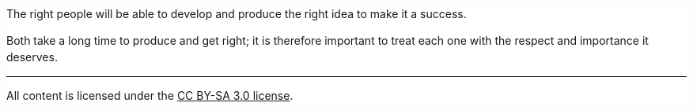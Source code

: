 The right people will be able to develop and produce the right idea to make it a success.

Both take a long time to produce and get right; it is therefore important to treat each one with the respect and importance it deserves. 



---

All content is licensed under the [CC BY-SA 3.0 license](https://creativecommons.org/licenses/by-sa/3.0/).
